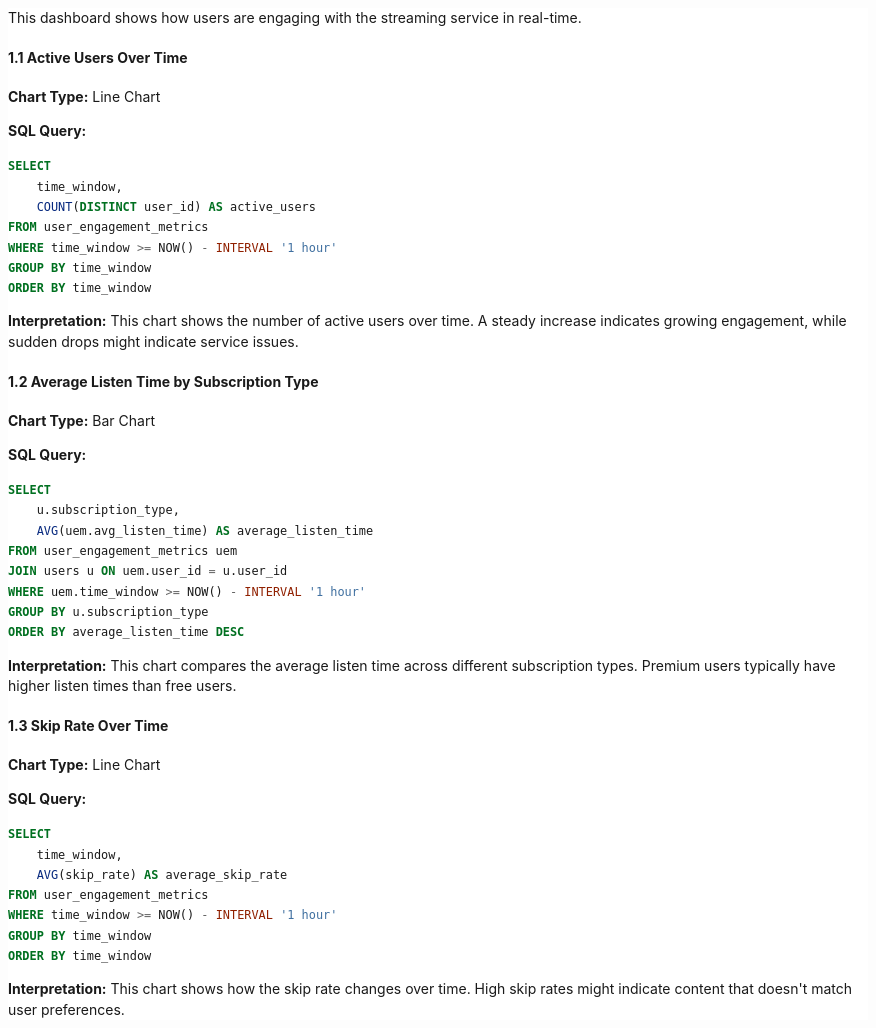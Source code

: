 This dashboard shows how users are engaging with the streaming service in real-time.

#### 1.1 Active Users Over Time

**Chart Type:** Line Chart

**SQL Query:**
```sql
SELECT 
    time_window,
    COUNT(DISTINCT user_id) AS active_users
FROM user_engagement_metrics
WHERE time_window >= NOW() - INTERVAL '1 hour'
GROUP BY time_window
ORDER BY time_window
```

**Interpretation:** This chart shows the number of active users over time. A steady increase indicates growing engagement, while sudden drops might indicate service issues.

#### 1.2 Average Listen Time by Subscription Type

**Chart Type:** Bar Chart

**SQL Query:**
```sql
SELECT 
    u.subscription_type,
    AVG(uem.avg_listen_time) AS average_listen_time
FROM user_engagement_metrics uem
JOIN users u ON uem.user_id = u.user_id
WHERE uem.time_window >= NOW() - INTERVAL '1 hour'
GROUP BY u.subscription_type
ORDER BY average_listen_time DESC
```

**Interpretation:** This chart compares the average listen time across different subscription types. Premium users typically have higher listen times than free users.

#### 1.3 Skip Rate Over Time

**Chart Type:** Line Chart

**SQL Query:**
```sql
SELECT 
    time_window,
    AVG(skip_rate) AS average_skip_rate
FROM user_engagement_metrics
WHERE time_window >= NOW() - INTERVAL '1 hour'
GROUP BY time_window
ORDER BY time_window
```

**Interpretation:** This chart shows how the skip rate changes over time. High skip rates might indicate content that doesn't match user preferences.
